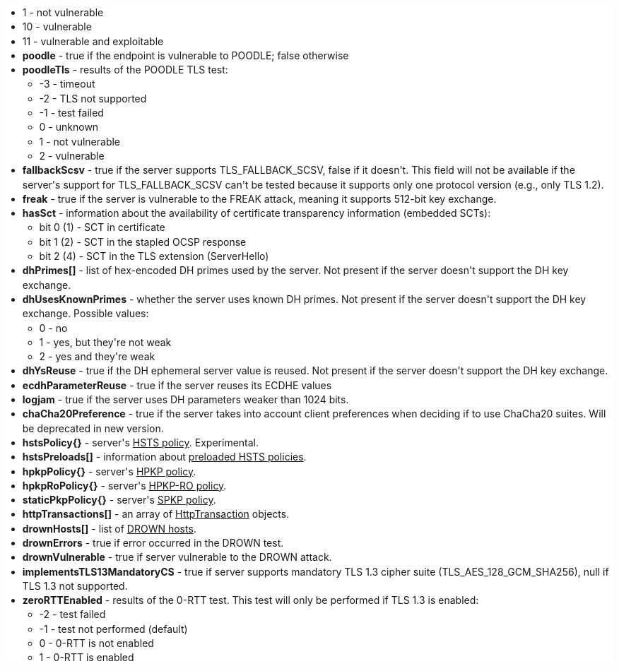    * 1 - not vulnerable
   * 10 - vulnerable
   * 11 - vulnerable and exploitable
* **poodle** - true if the endpoint is vulnerable to POODLE; false otherwise
* **poodleTls** - results of the POODLE TLS test:
   * -3 - timeout
   * -2 - TLS not supported
   * -1 - test failed
   * 0 - unknown
   * 1 - not vulnerable
   * 2 - vulnerable
* **fallbackScsv** - true if the server supports TLS_FALLBACK_SCSV, false if it doesn't. This field will not be available if the server's support for TLS_FALLBACK_SCSV can't be tested because it supports only one protocol version (e.g., only TLS 1.2).
* **freak** - true if the server is vulnerable to the FREAK attack, meaning it supports 512-bit key exchange.
* **hasSct** - information about the availability of certificate transparency information (embedded SCTs):
  * bit 0 (1) - SCT in certificate
  * bit 1 (2) - SCT in the stapled OCSP response
  * bit 2 (4) - SCT in the TLS extension (ServerHello)
* **dhPrimes[]** - list of hex-encoded DH primes used by the server. Not present if the server doesn't support the DH key exchange.
* **dhUsesKnownPrimes** - whether the server uses known DH primes. Not present if the server doesn't support the DH key exchange. Possible values:
  * 0 - no
  * 1 - yes, but they're not weak
  * 2 - yes and they're weak
* **dhYsReuse** - true if the DH ephemeral server value is reused. Not present if the server doesn't support the DH key exchange.
* **ecdhParameterReuse** - true if the server reuses its ECDHE values
* **logjam** - true if the server uses DH parameters weaker than 1024 bits.
* **chaCha20Preference** - true if the server takes into account client preferences when deciding if to use ChaCha20 suites. Will be deprecated in new version.
* **hstsPolicy{}** - server's [HSTS policy](#hstspolicy). Experimental.
* **hstsPreloads[]** - information about [preloaded HSTS policies](#hstspreload).
* **hpkpPolicy{}** - server's [HPKP policy](#hpkppolicy).
* **hpkpRoPolicy{}** - server's [HPKP-RO policy](#hpkppolicy).
* **staticPkpPolicy{}** - server's [SPKP policy](#staticpkppolicy).
* **httpTransactions[]** - an array of [HttpTransaction](#httptransaction) objects.
* **drownHosts[]** - list of [DROWN hosts](#drownhosts).
* **drownErrors** - true if error occurred in the DROWN test.
* **drownVulnerable** - true if server vulnerable to the DROWN attack.
* **implementsTLS13MandatoryCS** - true if server supports mandatory TLS 1.3 cipher suite (TLS_AES_128_GCM_SHA256), null if TLS 1.3 not supported.
* **zeroRTTEnabled** - results of the 0-RTT test. This test will only be performed if TLS 1.3 is enabled:
   * -2 - test failed
   * -1 - test not performed (default)
   * 0 - 0-RTT is not enabled
   * 1 - 0-RTT is enabled

